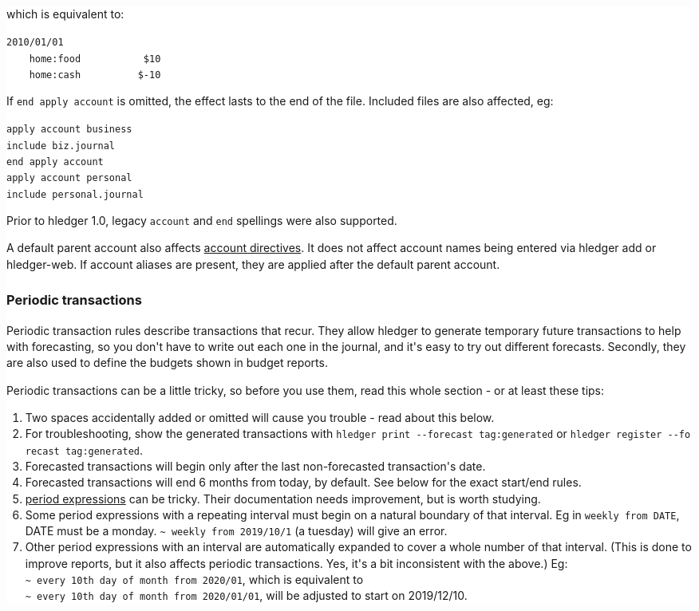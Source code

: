 which is equivalent to:

``` journal
2010/01/01
    home:food           $10
    home:cash          $-10
```

If `end apply account` is omitted, the effect lasts to the end of the
file. Included files are also affected, eg:

``` journal
apply account business
include biz.journal
end apply account
apply account personal
include personal.journal
```

Prior to hledger 1.0, legacy `account` and `end` spellings were also
supported.

A default parent account also affects [account
directives](#declaring-accounts). It does not affect account names being
entered via hledger add or hledger-web. If account aliases are present,
they are applied after the default parent account.

### Periodic transactions

Periodic transaction rules describe transactions that recur. They allow
hledger to generate temporary future transactions to help with
forecasting, so you don't have to write out each one in the journal, and
it's easy to try out different forecasts. Secondly, they are also used
to define the budgets shown in budget reports.

Periodic transactions can be a little tricky, so before you use them,
read this whole section - or at least these tips:

1.  Two spaces accidentally added or omitted will cause you trouble -
    read about this below.
2.  For troubleshooting, show the generated transactions with
    `hledger print --forecast tag:generated` or
    `hledger register --forecast tag:generated`.
3.  Forecasted transactions will begin only after the last
    non-forecasted transaction's date.
4.  Forecasted transactions will end 6 months from today, by default.
    See below for the exact start/end rules.
5.  [period expressions](hledger.html#period-expressions) can be tricky.
    Their documentation needs improvement, but is worth studying.
6.  Some period expressions with a repeating interval must begin on a
    natural boundary of that interval. Eg in `weekly from DATE`, DATE
    must be a monday. `~ weekly from 2019/10/1` (a tuesday) will give an
    error.
7.  Other period expressions with an interval are automatically expanded
    to cover a whole number of that interval. (This is done to improve
    reports, but it also affects periodic transactions. Yes, it's a bit
    inconsistent with the above.) Eg: <br>
    `~ every 10th day of month from 2020/01`, which is equivalent to
    <br> `~ every 10th day of month from 2020/01/01`, will be adjusted
    to start on 2019/12/10.
